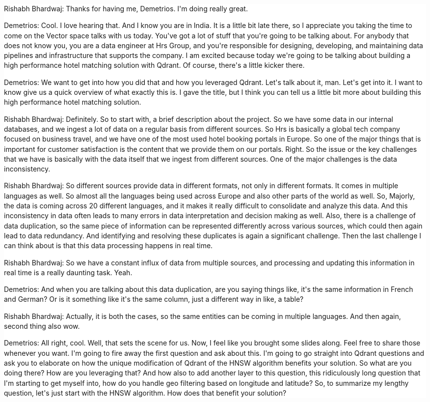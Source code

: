 Rishabh Bhardwaj:
Thanks for having me, Demetrios. I'm doing really great.

Demetrios:
Cool. I love hearing that. And I know you are in India. It is a little bit late there, so I appreciate you taking the time to come on the Vector space talks with us today. You've got a lot of stuff that you're going to be talking about. For anybody that does not know you, you are a data engineer at Hrs Group, and you're responsible for designing, developing, and maintaining data pipelines and infrastructure that supports the company. I am excited because today we're going to be talking about building a high performance hotel matching solution with Qdrant. Of course, there's a little kicker there.

Demetrios:
We want to get into how you did that and how you leveraged Qdrant. Let's talk about it, man. Let's get into it. I want to know give us a quick overview of what exactly this is. I gave the title, but I think you can tell us a little bit more about building this high performance hotel matching solution.

Rishabh Bhardwaj:
Definitely. So to start with, a brief description about the project. So we have some data in our internal databases, and we ingest a lot of data on a regular basis from different sources. So Hrs is basically a global tech company focused on business travel, and we have one of the most used hotel booking portals in Europe. So one of the major things that is important for customer satisfaction is the content that we provide them on our portals. Right. So the issue or the key challenges that we have is basically with the data itself that we ingest from different sources. One of the major challenges is the data inconsistency.

Rishabh Bhardwaj:
So different sources provide data in different formats, not only in different formats. It comes in multiple languages as well. So almost all the languages being used across Europe and also other parts of the world as well. So, Majorly, the data is coming across 20 different languages, and it makes it really difficult to consolidate and analyze this data. And this inconsistency in data often leads to many errors in data interpretation and decision making as well. Also, there is a challenge of data duplication, so the same piece of information can be represented differently across various sources, which could then again lead to data redundancy. And identifying and resolving these duplicates is again a significant challenge. Then the last challenge I can think about is that this data processing happens in real time.

Rishabh Bhardwaj:
So we have a constant influx of data from multiple sources, and processing and updating this information in real time is a really daunting task. Yeah.

Demetrios:
And when you are talking about this data duplication, are you saying things like, it's the same information in French and German? Or is it something like it's the same column, just a different way in like, a table?

Rishabh Bhardwaj:
Actually, it is both the cases, so the same entities can be coming in multiple languages. And then again, second thing also wow.

Demetrios:
All right, cool. Well, that sets the scene for us. Now, I feel like you brought some slides along. Feel free to share those whenever you want. I'm going to fire away the first question and ask about this. I'm going to go straight into Qdrant questions and ask you to elaborate on how the unique modification of Qdrant of the HNSW algorithm benefits your solution. So what are you doing there? How are you leveraging that? And how also to add another layer to this question, this ridiculously long question that I'm starting to get myself into, how do you handle geo filtering based on longitude and latitude? So, to summarize my lengthy question, let's just start with the HNSW algorithm. How does that benefit your solution?
